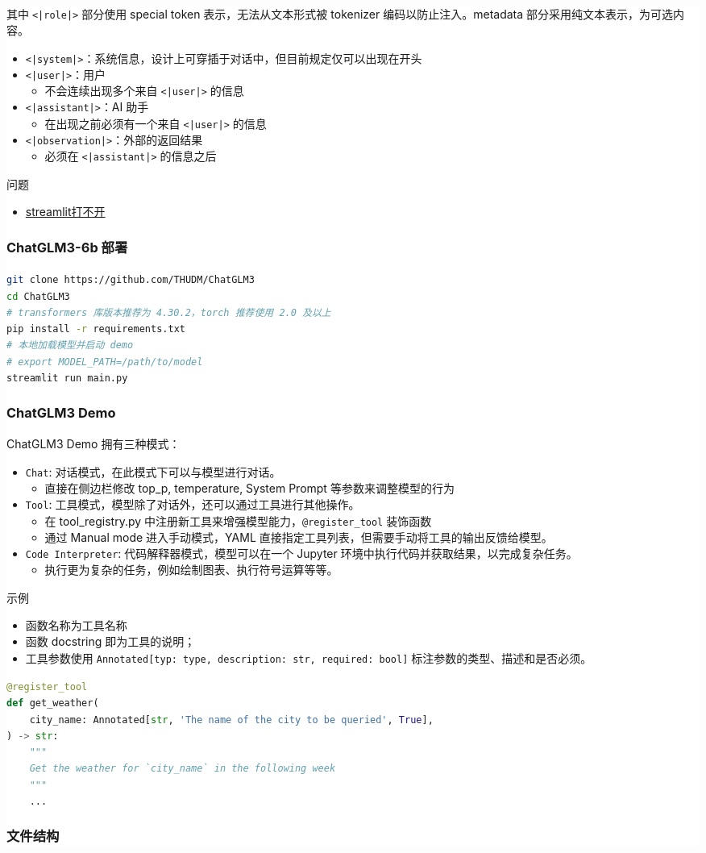 其中 `<|role|>` 部分使用 special token 表示，无法从文本形式被 tokenizer 编码以防止注入。metadata 部分采用纯文本表示，为可选内容。
- `<|system|>`：系统信息，设计上可穿插于对话中，但目前规定仅可以出现在开头
- `<|user|>`：用户
  - 不会连续出现多个来自 `<|user|>` 的信息
- `<|assistant|>`：AI 助手
  - 在出现之前必须有一个来自 `<|user|>` 的信息
- `<|observation|>`：外部的返回结果
  - 必须在 `<|assistant|>` 的信息之后


问题
- [streamlit打不开](https://github.com/THUDM/ChatGLM3/issues/82)

### ChatGLM3-6b 部署


```sh
git clone https://github.com/THUDM/ChatGLM3
cd ChatGLM3
# transformers 库版本推荐为 4.30.2，torch 推荐使用 2.0 及以上
pip install -r requirements.txt
# 本地加载模型并启动 demo
# export MODEL_PATH=/path/to/model
streamlit run main.py
```


### ChatGLM3 Demo

ChatGLM3 Demo 拥有三种模式：
- `Chat`: 对话模式，在此模式下可以与模型进行对话。
  - 直接在侧边栏修改 top_p, temperature, System Prompt 等参数来调整模型的行为
- `Tool`: 工具模式，模型除了对话外，还可以通过工具进行其他操作。
  - 在 tool_registry.py 中注册新工具来增强模型能力，`@register_tool` 装饰函数
  - 通过 Manual mode 进入手动模式，YAML 直接指定工具列表，但需要手动将工具的输出反馈给模型。
- `Code Interpreter`: 代码解释器模式，模型可以在一个 Jupyter 环境中执行代码并获取结果，以完成复杂任务。
  - 执行更为复杂的任务，例如绘制图表、执行符号运算等等。

示例
- 函数名称为工具名称
- 函数 docstring 即为工具的说明；
- 工具参数使用 `Annotated[typ: type, description: str, required: bool]` 标注参数的类型、描述和是否必须。

```py
@register_tool
def get_weather(
    city_name: Annotated[str, 'The name of the city to be queried', True],
) -> str:
    """
    Get the weather for `city_name` in the following week
    """
    ...
```


### 文件结构

